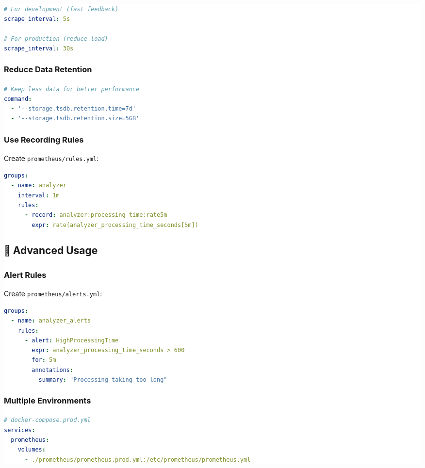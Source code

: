 ```yaml
# For development (fast feedback)
scrape_interval: 5s

# For production (reduce load)
scrape_interval: 30s
```

### Reduce Data Retention

```yaml
# Keep less data for better performance
command:
  - '--storage.tsdb.retention.time=7d'
  - '--storage.tsdb.retention.size=5GB'
```

### Use Recording Rules

Create `prometheus/rules.yml`:

```yaml
groups:
  - name: analyzer
    interval: 1m
    rules:
      - record: analyzer:processing_time:rate5m
        expr: rate(analyzer_processing_time_seconds[5m])
```

## 🚀 Advanced Usage

### Alert Rules

Create `prometheus/alerts.yml`:

```yaml
groups:
  - name: analyzer_alerts
    rules:
      - alert: HighProcessingTime
        expr: analyzer_processing_time_seconds > 600
        for: 5m
        annotations:
          summary: "Processing taking too long"
```

### Multiple Environments

```yaml
# docker-compose.prod.yml
services:
  prometheus:
    volumes:
      - ./prometheus/prometheus.prod.yml:/etc/prometheus/prometheus.yml
```
